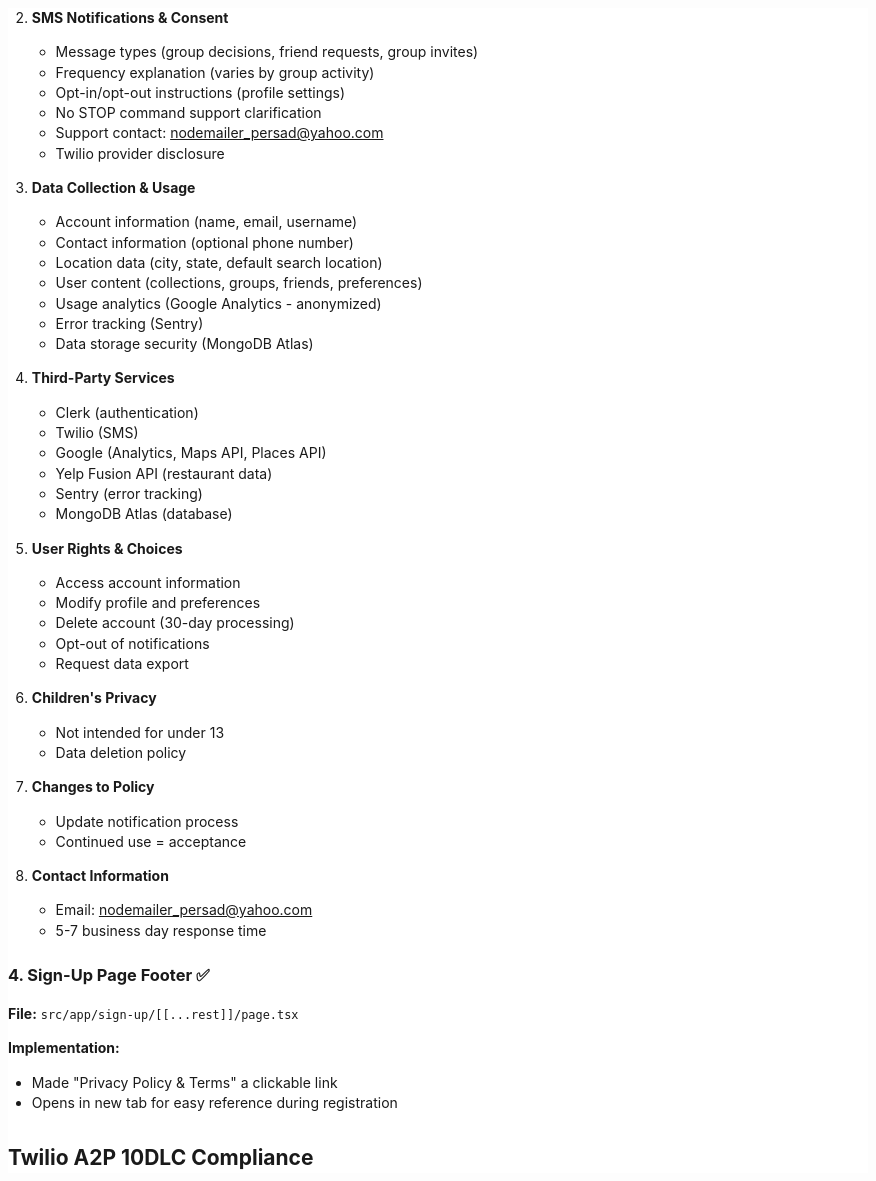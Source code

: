 2. **SMS Notifications & Consent**
   - Message types (group decisions, friend requests, group invites)
   - Frequency explanation (varies by group activity)
   - Opt-in/opt-out instructions (profile settings)
   - No STOP command support clarification
   - Support contact: nodemailer_persad@yahoo.com
   - Twilio provider disclosure

3. **Data Collection & Usage**
   - Account information (name, email, username)
   - Contact information (optional phone number)
   - Location data (city, state, default search location)
   - User content (collections, groups, friends, preferences)
   - Usage analytics (Google Analytics - anonymized)
   - Error tracking (Sentry)
   - Data storage security (MongoDB Atlas)

4. **Third-Party Services**
   - Clerk (authentication)
   - Twilio (SMS)
   - Google (Analytics, Maps API, Places API)
   - Yelp Fusion API (restaurant data)
   - Sentry (error tracking)
   - MongoDB Atlas (database)

5. **User Rights & Choices**
   - Access account information
   - Modify profile and preferences
   - Delete account (30-day processing)
   - Opt-out of notifications
   - Request data export

6. **Children's Privacy**
   - Not intended for under 13
   - Data deletion policy

7. **Changes to Policy**
   - Update notification process
   - Continued use = acceptance

8. **Contact Information**
   - Email: nodemailer_persad@yahoo.com
   - 5-7 business day response time

### 4. Sign-Up Page Footer ✅

**File:** `src/app/sign-up/[[...rest]]/page.tsx`

**Implementation:**

- Made "Privacy Policy & Terms" a clickable link
- Opens in new tab for easy reference during registration

## Twilio A2P 10DLC Compliance
